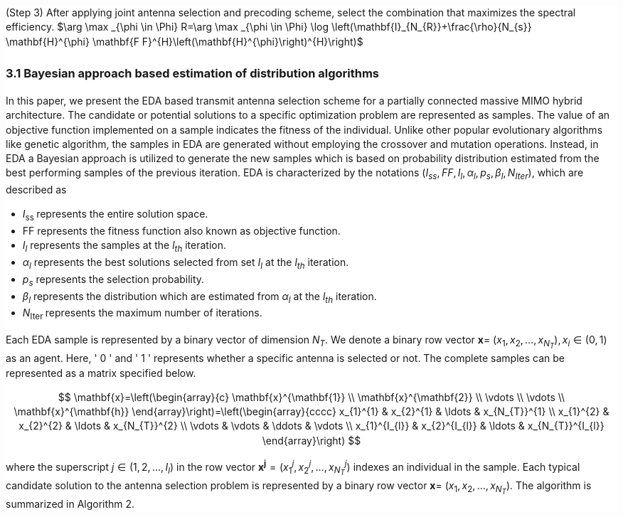 (Step 3) After applying joint antenna selection and precoding scheme, select the combination that maximizes the spectral efficiency.
$\arg \max _{\phi \in \Phi} R=\arg \max _{\phi \in \Phi} \log \left(\mathbf{I}_{N_{R}}+\frac{\rho}{N_{s}} \mathbf{H}^{\phi} \mathbf{F F}^{H}\left(\mathbf{H}^{\phi}\right)^{H}\right)$

### 3.1 Bayesian approach based estimation of distribution algorithms

In this paper, we present the EDA based transmit antenna selection scheme for a partially connected massive MIMO hybrid architecture. The candidate or potential solutions to
a specific optimization problem are represented as samples. The value of an objective function implemented on a sample indicates the fitness of the individual. Unlike other popular evolutionary algorithms like genetic algorithm, the samples in EDA are generated without employing the crossover and mutation operations. Instead, in EDA a Bayesian approach is utilized to generate the new samples which is based on probability distribution estimated from the best performing samples of the previous iteration. EDA is characterized by the notations $\left(I_{s s}, F F, I_{l}, \alpha_{l}, p_{s}, \beta_{l}, N_{I t e r}\right)$, which are described as

- $I_{\text {ss }}$ represents the entire solution space.
- FF represents the fitness function also known as objective function.
- $I_{l}$ represents the samples at the $l_{t h}$ iteration.
- $\alpha_{l}$ represents the best solutions selected from set $I_{l}$ at the $l_{t h}$ iteration.
- $p_{s}$ represents the selection probability.
- $\beta_{l}$ represents the distribution which are estimated from $\alpha_{l}$ at the $l_{t h}$ iteration.
- $N_{\text {Iter }}$ represents the maximum number of iterations.

Each EDA sample is represented by a binary vector of dimension $N_{T}$. We denote a binary row vector $\mathbf{x}=$ $\left(x_{1}, x_{2}, \ldots, x_{N_{T}}\right), x_{i} \in(0,1)$ as an agent. Here, ' 0 ' and ' 1 ' represents whether a specific antenna is selected or not. The complete samples can be represented as a matrix specified below.

$$
\mathbf{x}=\left(\begin{array}{c}
\mathbf{x}^{\mathbf{1}} \\
\mathbf{x}^{\mathbf{2}} \\
\vdots \\
\vdots \\
\mathbf{x}^{\mathbf{h}}
\end{array}\right)=\left(\begin{array}{cccc}
x_{1}^{1} & x_{2}^{1} & \ldots & x_{N_{T}}^{1} \\
x_{1}^{2} & x_{2}^{2} & \ldots & x_{N_{T}}^{2} \\
\vdots & \vdots & \ddots & \vdots \\
x_{1}^{I_{l}} & x_{2}^{I_{l}} & \ldots & x_{N_{T}}^{I_{l}}
\end{array}\right)
$$

where the superscript $j \in\left(1,2, \ldots, I_{l}\right)$ in the row vector $\mathbf{x}^{\mathbf{j}}=\left(x_{1}^{j}, x_{2}^{j}, \ldots, x_{N_{T}}^{j}\right)$ indexes an individual in the sample. Each typical candidate solution to the antenna selection problem is represented by a binary row vector $\mathbf{x}=$ $\left(x_{1}, x_{2}, \ldots, x_{N_{T}}\right)$. The algorithm is summarized in Algorithm 2.
